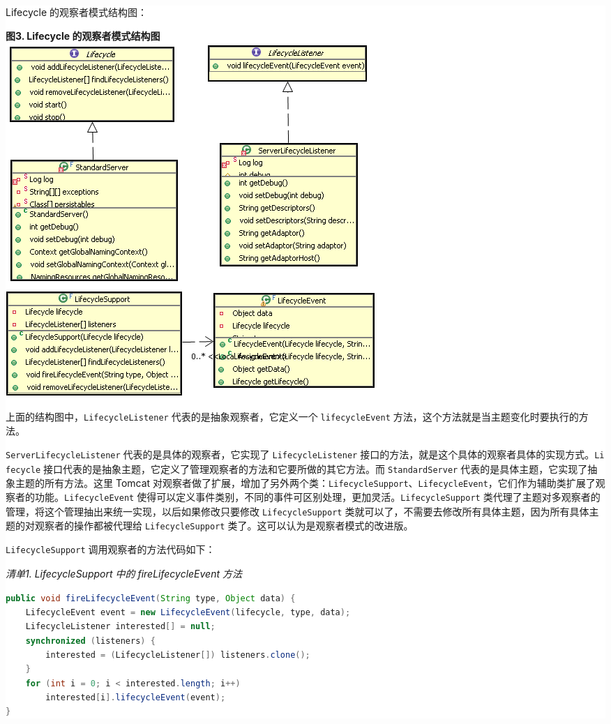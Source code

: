 Lifecycle 的观察者模式结构图：

**图3. Lifecycle 的观察者模式结构图**  
![Lifecycle的观察者模式结构图](img/servlet/lifecycle-listener.png "Lifecycle的观察者模式结构图")


上面的结构图中，`LifecycleListener` 代表的是抽象观察者，它定义一个 `lifecycleEvent` 方法，这个方法就是当主题变化时要执行的方法。

`ServerLifecycleListener` 代表的是具体的观察者，它实现了 `LifecycleListener` 接口的方法，就是这个具体的观察者具体的实现方式。`Lifecycle` 接口代表的是抽象主题，它定义了管理观察者的方法和它要所做的其它方法。而 `StandardServer` 代表的是具体主题，它实现了抽象主题的所有方法。这里 Tomcat 对观察者做了扩展，增加了另外两个类：`LifecycleSupport`、`LifecycleEvent`，它们作为辅助类扩展了观察者的功能。`LifecycleEvent` 使得可以定义事件类别，不同的事件可区别处理，更加灵活。`LifecycleSupport` 类代理了主题对多观察者的管理，将这个管理抽出来统一实现，以后如果修改只要修改 `LifecycleSupport` 类就可以了，不需要去修改所有具体主题，因为所有具体主题的对观察者的操作都被代理给 `LifecycleSupport` 类了。这可以认为是观察者模式的改进版。

`LifecycleSupport` 调用观察者的方法代码如下：

*清单1. LifecycleSupport 中的 fireLifecycleEvent 方法*
```java
public void fireLifecycleEvent(String type, Object data) {
    LifecycleEvent event = new LifecycleEvent(lifecycle, type, data);
    LifecycleListener interested[] = null;
    synchronized (listeners) {
        interested = (LifecycleListener[]) listeners.clone();
    }
    for (int i = 0; i < interested.length; i++)
        interested[i].lifecycleEvent(event);
}
```
